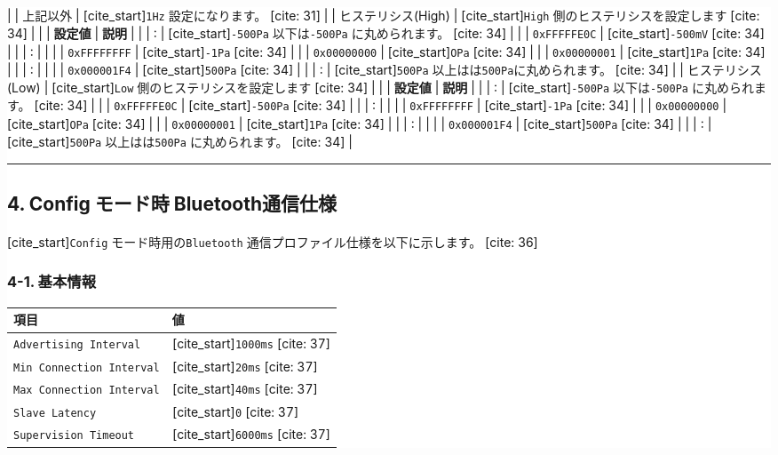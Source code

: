 | | 上記以外 | [cite\_start]`1Hz` 設定になります。 [cite: 31] |
| ヒステリシス(High) | [cite\_start]`High` 側のヒステリシスを設定します [cite: 34] |
| | **設定値** | **説明** |
| | : | [cite\_start]`-500Pa` 以下は`-500Pa` に丸められます。 [cite: 34] |
| | `0xFFFFFE0C` | [cite\_start]`-500mV` [cite: 34] |
| | : | |
| | `0xFFFFFFFF` | [cite\_start]`-1Pa` [cite: 34] |
| | `0x00000000` | [cite\_start]`OPa` [cite: 34] |
| | `0x00000001` | [cite\_start]`1Pa` [cite: 34] |
| | : | |
| | `0x000001F4` | [cite\_start]`500Pa` [cite: 34] |
| | : | [cite\_start]`500Pa` 以上はは`500Pa`に丸められます。 [cite: 34] |
| ヒステリシス(Low) | [cite\_start]`Low` 側のヒステリシスを設定します [cite: 34] |
| | **設定値** | **説明** |
| | : | [cite\_start]`-500Pa` 以下は`-500Pa` に丸められます。 [cite: 34] |
| | `0xFFFFFE0C` | [cite\_start]`-500Pa` [cite: 34] |
| | : | |
| | `0xFFFFFFFF` | [cite\_start]`-1Pa` [cite: 34] |
| | `0x00000000` | [cite\_start]`OPa` [cite: 34] |
| | `0x00000001` | [cite\_start]`1Pa` [cite: 34] |
| | : | |
| | `0x000001F4` | [cite\_start]`500Pa` [cite: 34] |
| | : | [cite\_start]`500Pa` 以上はは`500Pa` に丸められます。 [cite: 34] |

-----

## 4\. Config モード時 Bluetooth通信仕様

[cite\_start]`Config` モード時用の`Bluetooth` 通信プロファイル仕様を以下に示します。 [cite: 36]

### 4-1. 基本情報

| 項目 | 値 |
| :--- | :--- |
| `Advertising Interval` | [cite\_start]`1000ms` [cite: 37] |
| `Min Connection Interval` | [cite\_start]`20ms` [cite: 37] |
| `Max Connection Interval` | [cite\_start]`40ms` [cite: 37] |
| `Slave Latency` | [cite\_start]`0` [cite: 37] |
| `Supervision Timeout` | [cite\_start]`6000ms` [cite: 37] |
